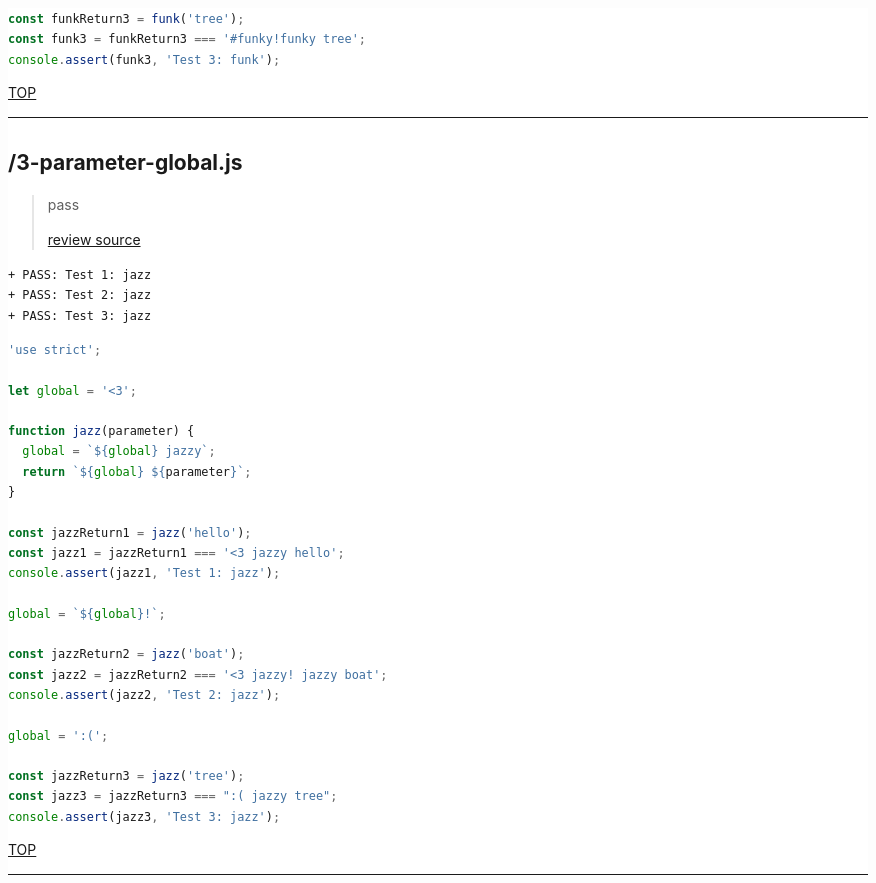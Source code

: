 ```js
const funkReturn3 = funk('tree');
const funk3 = funkReturn3 === '#funky!funky tree';
console.assert(funk3, 'Test 3: funk');


```

[TOP](#debuggercises)

---

## /3-parameter-global.js 

> pass 
>
> [review source](../../../exercises/05-functions-101/2-local-param-global/3-parameter-global.js)

```txt
+ PASS: Test 1: jazz
+ PASS: Test 2: jazz
+ PASS: Test 3: jazz
```

```js
'use strict';

let global = '<3';

function jazz(parameter) {
  global = `${global} jazzy`;
  return `${global} ${parameter}`;
}

const jazzReturn1 = jazz('hello');
const jazz1 = jazzReturn1 === '<3 jazzy hello';
console.assert(jazz1, 'Test 1: jazz');

global = `${global}!`;

const jazzReturn2 = jazz('boat');
const jazz2 = jazzReturn2 === '<3 jazzy! jazzy boat';
console.assert(jazz2, 'Test 2: jazz');

global = ':(';

const jazzReturn3 = jazz('tree');
const jazz3 = jazzReturn3 === ":( jazzy tree";
console.assert(jazz3, 'Test 3: jazz');

```

[TOP](#debuggercises)

---
